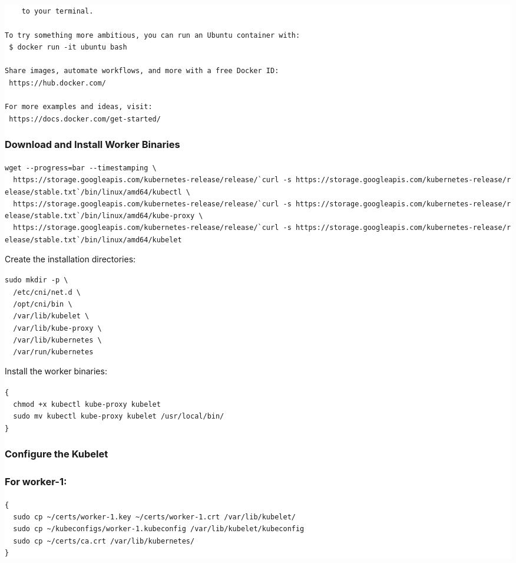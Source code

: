 ```shell
    to your terminal.

To try something more ambitious, you can run an Ubuntu container with:
 $ docker run -it ubuntu bash

Share images, automate workflows, and more with a free Docker ID:
 https://hub.docker.com/

For more examples and ideas, visit:
 https://docs.docker.com/get-started/
```

### Download and Install Worker Binaries

```shell
wget --progress=bar --timestamping \
  https://storage.googleapis.com/kubernetes-release/release/`curl -s https://storage.googleapis.com/kubernetes-release/release/stable.txt`/bin/linux/amd64/kubectl \
  https://storage.googleapis.com/kubernetes-release/release/`curl -s https://storage.googleapis.com/kubernetes-release/release/stable.txt`/bin/linux/amd64/kube-proxy \
  https://storage.googleapis.com/kubernetes-release/release/`curl -s https://storage.googleapis.com/kubernetes-release/release/stable.txt`/bin/linux/amd64/kubelet
```

Create the installation directories:

```shell
sudo mkdir -p \
  /etc/cni/net.d \
  /opt/cni/bin \
  /var/lib/kubelet \
  /var/lib/kube-proxy \
  /var/lib/kubernetes \
  /var/run/kubernetes
```

Install the worker binaries:

```shell
{
  chmod +x kubectl kube-proxy kubelet
  sudo mv kubectl kube-proxy kubelet /usr/local/bin/
}
```

### Configure the Kubelet

### For worker-1:
```shell
{
  sudo cp ~/certs/worker-1.key ~/certs/worker-1.crt /var/lib/kubelet/
  sudo cp ~/kubeconfigs/worker-1.kubeconfig /var/lib/kubelet/kubeconfig
  sudo cp ~/certs/ca.crt /var/lib/kubernetes/
}
```
